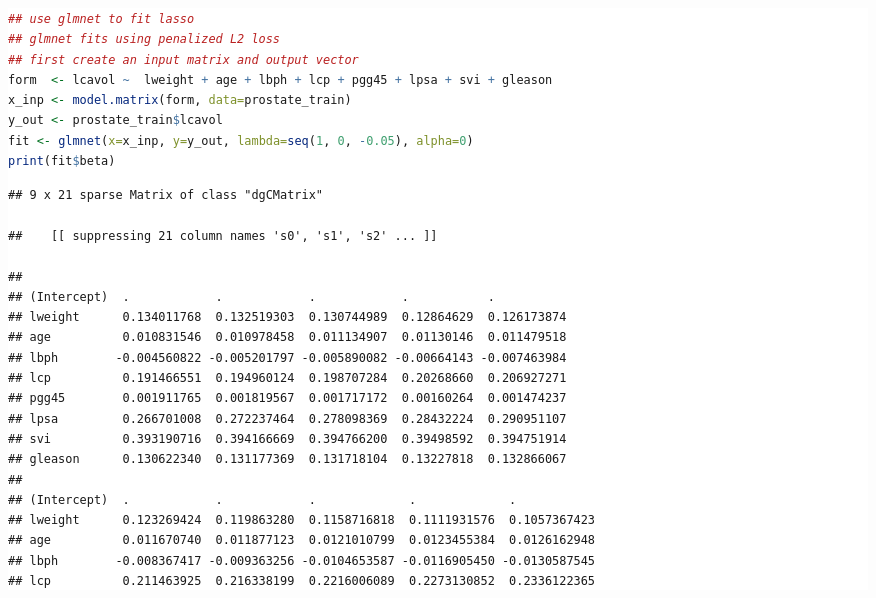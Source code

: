 ``` r
## use glmnet to fit lasso
## glmnet fits using penalized L2 loss
## first create an input matrix and output vector
form  <- lcavol ~  lweight + age + lbph + lcp + pgg45 + lpsa + svi + gleason
x_inp <- model.matrix(form, data=prostate_train)
y_out <- prostate_train$lcavol
fit <- glmnet(x=x_inp, y=y_out, lambda=seq(1, 0, -0.05), alpha=0)
print(fit$beta)
```

    ## 9 x 21 sparse Matrix of class "dgCMatrix"

    ##    [[ suppressing 21 column names 's0', 's1', 's2' ... ]]

    ##                                                                            
    ## (Intercept)  .            .            .            .           .          
    ## lweight      0.134011768  0.132519303  0.130744989  0.12864629  0.126173874
    ## age          0.010831546  0.010978458  0.011134907  0.01130146  0.011479518
    ## lbph        -0.004560822 -0.005201797 -0.005890082 -0.00664143 -0.007463984
    ## lcp          0.191466551  0.194960124  0.198707284  0.20268660  0.206927271
    ## pgg45        0.001911765  0.001819567  0.001717172  0.00160264  0.001474237
    ## lpsa         0.266701008  0.272237464  0.278098369  0.28432224  0.290951107
    ## svi          0.393190716  0.394166669  0.394766200  0.39498592  0.394751914
    ## gleason      0.130622340  0.131177369  0.131718104  0.13227818  0.132866067
    ##                                                                                
    ## (Intercept)  .            .            .             .             .           
    ## lweight      0.123269424  0.119863280  0.1158716818  0.1111931576  0.1057367423
    ## age          0.011670740  0.011877123  0.0121010799  0.0123455384  0.0126162948
    ## lbph        -0.008367417 -0.009363256 -0.0104653587 -0.0116905450 -0.0130587545
    ## lcp          0.211463925  0.216338199  0.2216006089  0.2273130852  0.2336122365